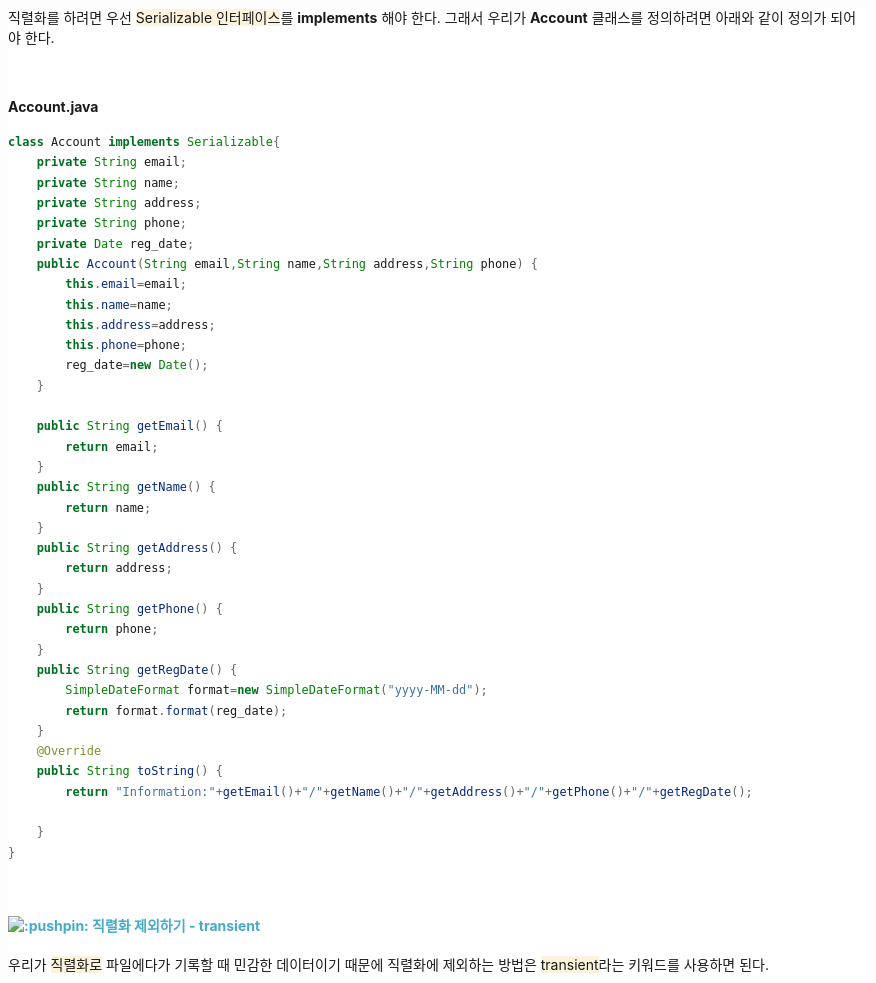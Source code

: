직렬화를 하려면 우선 <span style="background: rgb(251,243,219)">Serializable 인터페이스</span>를 **implements** 해야 한다. 그래서 우리가 **Account** 클래스를 정의하려면 아래와 같이 정의가 되어야 한다.

<br>

**Account.java**

```java
class Account implements Serializable{
	private String email;
	private String name;
	private String address;
	private String phone;
	private Date reg_date;
	public Account(String email,String name,String address,String phone) {
		this.email=email;
		this.name=name;
		this.address=address;
		this.phone=phone;
		reg_date=new Date();
	}

	public String getEmail() {
		return email;
	}
	public String getName() {
		return name;
	}
	public String getAddress() {
		return address;
	}
	public String getPhone() {
		return phone;
	}
	public String getRegDate() {
		SimpleDateFormat format=new SimpleDateFormat("yyyy-MM-dd");
		return format.format(reg_date);
	}
	@Override
	public String toString() {
		return "Information:"+getEmail()+"/"+getName()+"/"+getAddress()+"/"+getPhone()+"/"+getRegDate();

	}
}
```

<br>

<h4 style="color:#43ABC9;  font-weight:bold">
<img class="emoji" title=":pushpin:" alt=":pushpin:" src="https://github.githubassets.com/images/icons/emoji/unicode/1f50e.png" height="20" width="20"> 직렬화 제외하기 - transient
</h4>

우리가 <span style="background: rgb(251,243,219)">직렬화로</span> 파일에다가 기록할 때 민감한 데이터이기 때문에 직렬화에 제외하는 방법은 <span style="background: rgb(251,243,219)">transient</span>라는 키워드를 사용하면 된다.

